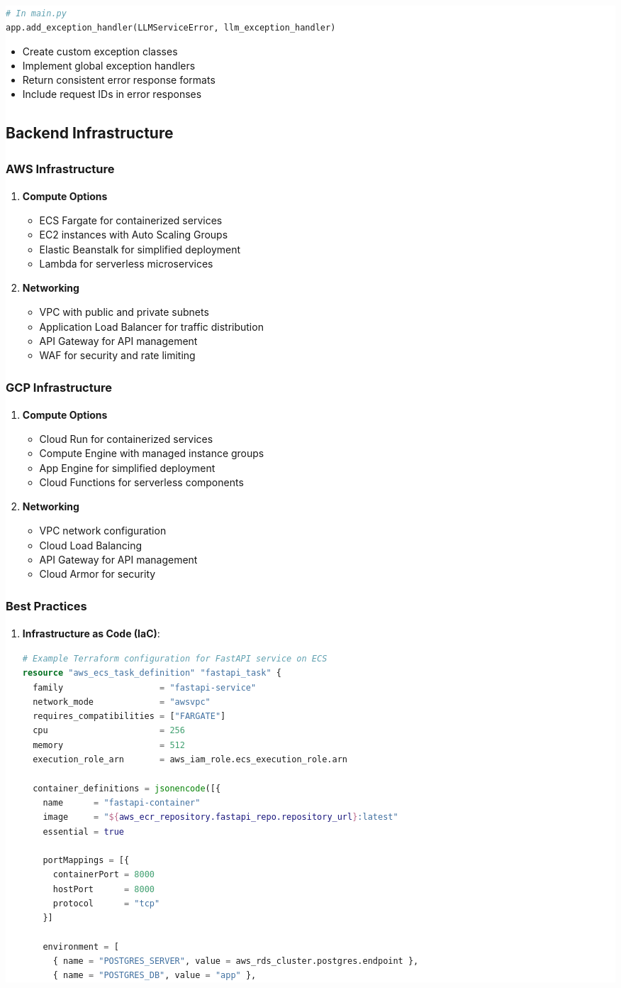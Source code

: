    ```python
   # In main.py
   app.add_exception_handler(LLMServiceError, llm_exception_handler)
   ```

   - Create custom exception classes
   - Implement global exception handlers
   - Return consistent error response formats
   - Include request IDs in error responses

## Backend Infrastructure

### AWS Infrastructure
1. **Compute Options**
   - ECS Fargate for containerized services
   - EC2 instances with Auto Scaling Groups
   - Elastic Beanstalk for simplified deployment
   - Lambda for serverless microservices

2. **Networking**
   - VPC with public and private subnets
   - Application Load Balancer for traffic distribution
   - API Gateway for API management
   - WAF for security and rate limiting

### GCP Infrastructure
1. **Compute Options**
   - Cloud Run for containerized services
   - Compute Engine with managed instance groups
   - App Engine for simplified deployment
   - Cloud Functions for serverless components

2. **Networking**
   - VPC network configuration
   - Cloud Load Balancing
   - API Gateway for API management
   - Cloud Armor for security

### Best Practices
1. **Infrastructure as Code (IaC)**:
   ```terraform
   # Example Terraform configuration for FastAPI service on ECS
   resource "aws_ecs_task_definition" "fastapi_task" {
     family                   = "fastapi-service"
     network_mode             = "awsvpc"
     requires_compatibilities = ["FARGATE"]
     cpu                      = 256
     memory                   = 512
     execution_role_arn       = aws_iam_role.ecs_execution_role.arn
     
     container_definitions = jsonencode([{
       name      = "fastapi-container"
       image     = "${aws_ecr_repository.fastapi_repo.repository_url}:latest"
       essential = true
       
       portMappings = [{
         containerPort = 8000
         hostPort      = 8000
         protocol      = "tcp"
       }]
       
       environment = [
         { name = "POSTGRES_SERVER", value = aws_rds_cluster.postgres.endpoint },
         { name = "POSTGRES_DB", value = "app" },
   ```
